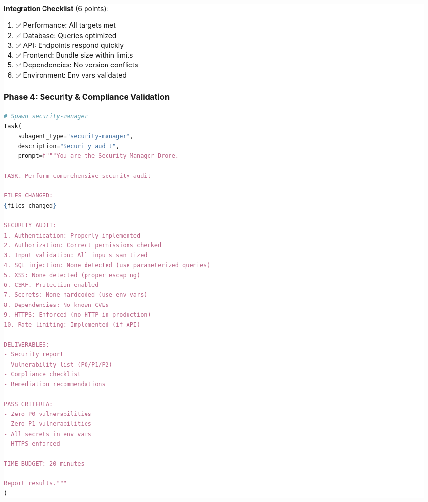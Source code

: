**Integration Checklist** (6 points):
1. ✅ Performance: All targets met
2. ✅ Database: Queries optimized
3. ✅ API: Endpoints respond quickly
4. ✅ Frontend: Bundle size within limits
5. ✅ Dependencies: No version conflicts
6. ✅ Environment: Env vars validated

### Phase 4: Security & Compliance Validation

```python
# Spawn security-manager
Task(
    subagent_type="security-manager",
    description="Security audit",
    prompt=f"""You are the Security Manager Drone.

TASK: Perform comprehensive security audit

FILES CHANGED:
{files_changed}

SECURITY AUDIT:
1. Authentication: Properly implemented
2. Authorization: Correct permissions checked
3. Input validation: All inputs sanitized
4. SQL injection: None detected (use parameterized queries)
5. XSS: None detected (proper escaping)
6. CSRF: Protection enabled
7. Secrets: None hardcoded (use env vars)
8. Dependencies: No known CVEs
9. HTTPS: Enforced (no HTTP in production)
10. Rate limiting: Implemented (if API)

DELIVERABLES:
- Security report
- Vulnerability list (P0/P1/P2)
- Compliance checklist
- Remediation recommendations

PASS CRITERIA:
- Zero P0 vulnerabilities
- Zero P1 vulnerabilities
- All secrets in env vars
- HTTPS enforced

TIME BUDGET: 20 minutes

Report results."""
)
```
